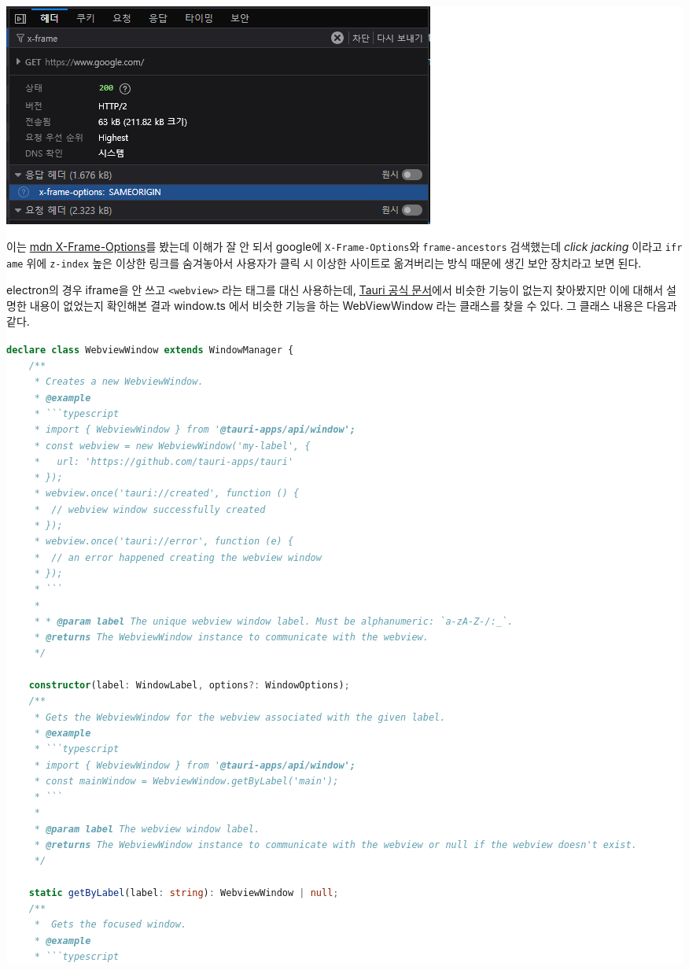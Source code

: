 ![](/assets/img/res/Pasted%20image%2020240814001728.png)

이는 [mdn X-Frame-Options](https://developer.mozilla.org/en-US/docs/Web/HTTP/Headers/X-Frame-Options)를 봤는데 이해가 잘 안 되서 google에 `X-Frame-Options`와 `frame-ancestors` 검색했는데 *click jacking* 이라고 `iframe` 위에 `z-index` 높은 이상한 링크를 숨겨놓아서 사용자가 클릭 시 이상한 사이트로 옮겨버리는 방식 때문에 생긴 보안 장치라고 보면 된다. 

electron의 경우 iframe을 안 쓰고 `<webview>` 라는 태그를 대신 사용하는데, [Tauri 공식 문서](https://tauri.app/)에서 비슷한 기능이 없는지 찾아봤지만 이에 대해서 설명한 내용이 없었는지 확인해본 결과 window.ts 에서 비슷한 기능을 하는 WebViewWindow 라는 클래스를 찾을 수 있다. 그 클래스 내용은 다음과 같다. 

```ts
declare class WebviewWindow extends WindowManager {
    /**
     * Creates a new WebviewWindow.
     * @example
     * ```typescript
     * import { WebviewWindow } from '@tauri-apps/api/window';
     * const webview = new WebviewWindow('my-label', {
     *   url: 'https://github.com/tauri-apps/tauri'
     * });
     * webview.once('tauri://created', function () {
     *  // webview window successfully created
     * });
     * webview.once('tauri://error', function (e) {
     *  // an error happened creating the webview window
     * });
     * ```
     *
     * * @param label The unique webview window label. Must be alphanumeric: `a-zA-Z-/:_`.
     * @returns The WebviewWindow instance to communicate with the webview.
     */

    constructor(label: WindowLabel, options?: WindowOptions);
    /**
     * Gets the WebviewWindow for the webview associated with the given label.
     * @example
     * ```typescript
     * import { WebviewWindow } from '@tauri-apps/api/window';
     * const mainWindow = WebviewWindow.getByLabel('main');
     * ```
     *
     * @param label The webview window label.
     * @returns The WebviewWindow instance to communicate with the webview or null if the webview doesn't exist.
     */

    static getByLabel(label: string): WebviewWindow | null;
    /**
     *  Gets the focused window.
     * @example
     * ```typescript
```